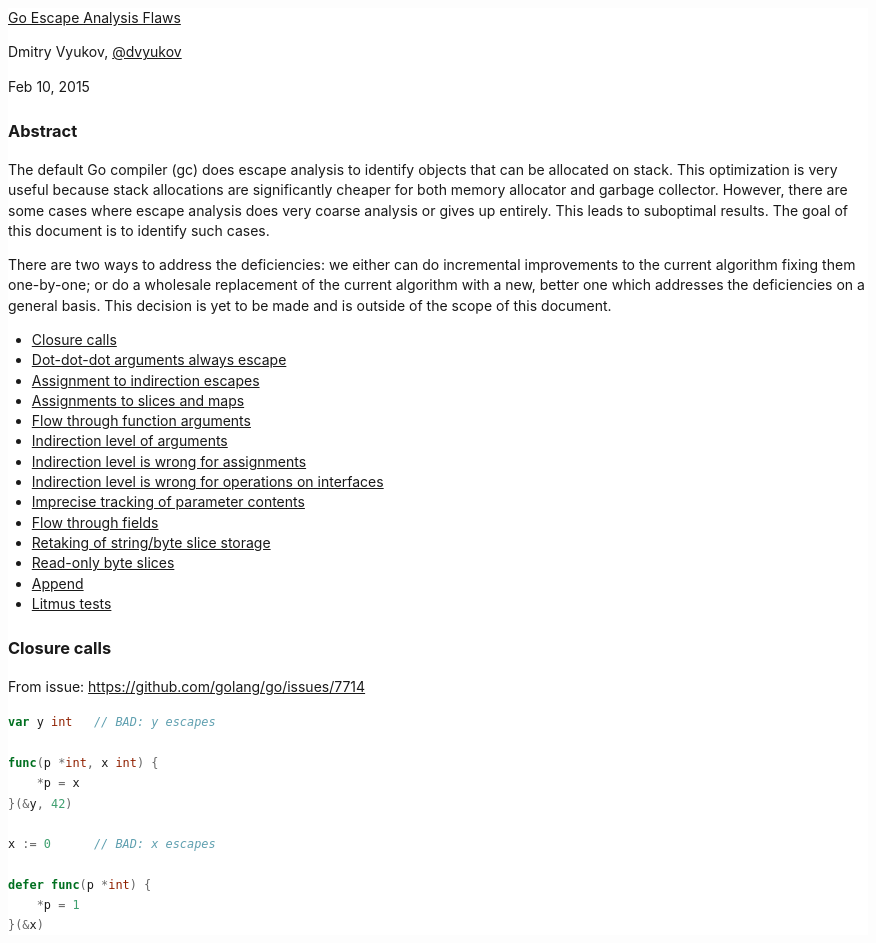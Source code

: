 [Go Escape Analysis Flaws][1]

Dmitry Vyukov, [@dvyukov][2]

Feb 10, 2015

[1]: https://docs.google.com/document/d/1CxgUBPlx9iJzkz9JWkb6tIpTe5q32QDmz8l0BouG0Cw/edit#
[2]: https://github.com/dvyukov

### Abstract

The default Go compiler (gc) does escape analysis to identify objects that can 
be allocated on stack. This optimization is very useful because stack 
allocations are significantly cheaper for both memory allocator and garbage 
collector. However, there are some cases where escape analysis does very coarse 
analysis or gives up entirely. This leads to suboptimal results. The goal of 
this document is to identify such cases.

There are two ways to address the deficiencies: we either can do incremental 
improvements to the current algorithm fixing them one-by-one; or do a wholesale 
replacement of the current algorithm with a new, better one which addresses the 
deficiencies on a general basis.  This decision is yet to be made and is outside 
of the scope of this document.

* [Closure calls](#closure-calls)
* [Dot-dot-dot arguments always escape](#dot-dot-dot-arguments-always-escape)
* [Assignment to indirection escapes](#assignment-to-indirection-escapes)
* [Assignments to slices and maps](#assignments-to-slices-and-maps)
* [Flow through function arguments](#flow-through-function-arguments)
* [Indirection level of arguments](#indirection-level-of-arguments)
* [Indirection level is wrong for assignments](#indirection-level-is-wrong-for-assignments)
* [Indirection level is wrong for operations on interfaces](#indirection-level-is-wrong-for-operations-on-interfaces)
* [Imprecise tracking of parameter contents](#imprecise-tracking-of-parameter-contents)
* [Flow through fields](#flow-through-fields)
* [Retaking of string/byte slice storage](#retaking-of-stringbyte-slice-storage)
* [Read-only byte slices](#read-only-byte-slices)
* [Append](#append)
* [Litmus tests](#litmus-tests)

### Closure calls

From issue: <https://github.com/golang/go/issues/7714>

```go
var y int   // BAD: y escapes

func(p *int, x int) {  
    *p = x  
}(&y, 42)

x := 0      // BAD: x escapes

defer func(p *int) {
    *p = 1
}(&x)
```
